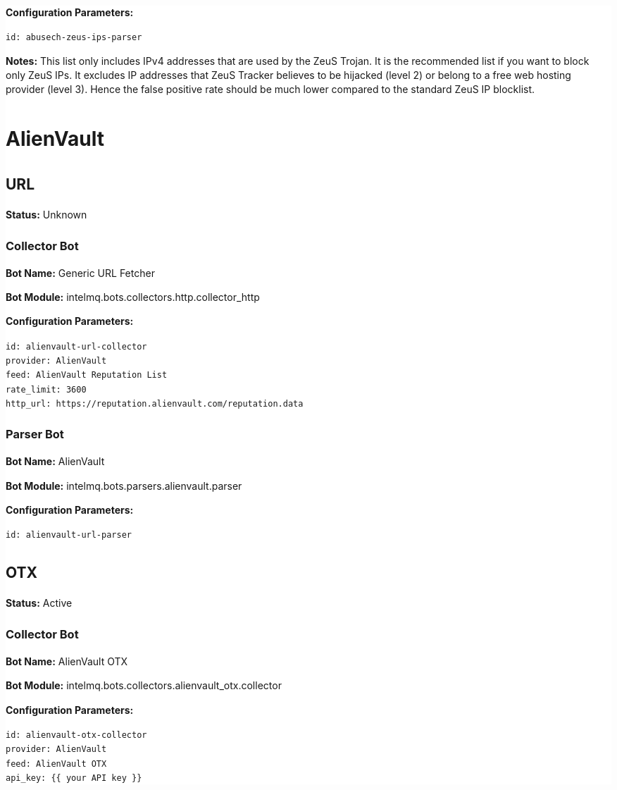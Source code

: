 **Configuration Parameters:**
```
id: abusech-zeus-ips-parser
```

**Notes:** This list only includes IPv4 addresses that are used by the ZeuS Trojan. It is the recommended list if you want to block only ZeuS IPs. It excludes IP addresses that ZeuS Tracker believes to be hijacked (level 2) or belong to a free web hosting provider (level 3). Hence the false positive rate should be much lower compared to the standard ZeuS IP blocklist.


# AlienVault

## URL

**Status:** Unknown

### Collector Bot

**Bot Name:** Generic URL Fetcher

**Bot Module:** intelmq.bots.collectors.http.collector_http

**Configuration Parameters:**
```
id: alienvault-url-collector
provider: AlienVault
feed: AlienVault Reputation List
rate_limit: 3600
http_url: https://reputation.alienvault.com/reputation.data
```

### Parser Bot

**Bot Name:** AlienVault

**Bot Module:** intelmq.bots.parsers.alienvault.parser

**Configuration Parameters:**
```
id: alienvault-url-parser
```


## OTX

**Status:** Active

### Collector Bot

**Bot Name:** AlienVault OTX

**Bot Module:** intelmq.bots.collectors.alienvault_otx.collector

**Configuration Parameters:**
```
id: alienvault-otx-collector
provider: AlienVault
feed: AlienVault OTX
api_key: {{ your API key }}
```
